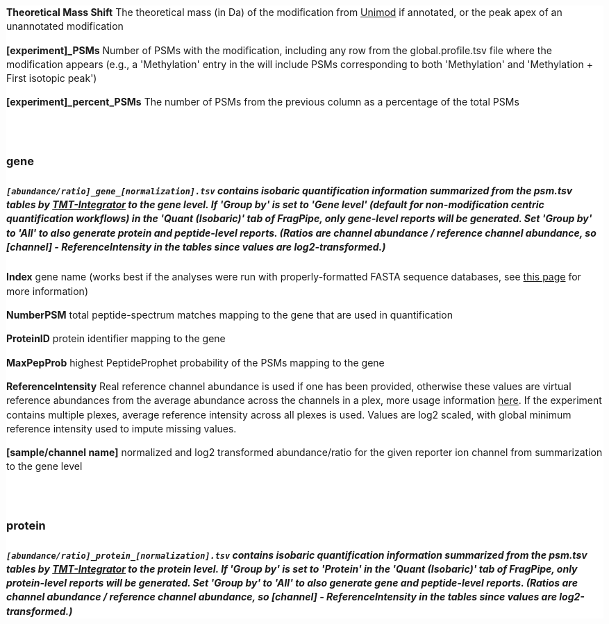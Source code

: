 **Theoretical Mass Shift** The theoretical mass (in Da) of the modification from [Unimod](https://www.unimod.org/modifications_list.php) if annotated, or the peak apex of an unannotated modification

**[experiment]\_PSMs** Number of PSMs with the modification, including any row from the global.profile.tsv file where the modification appears (e.g., a 'Methylation' entry in the will include PSMs corresponding to both 'Methylation' and 'Methylation + First isotopic peak')

**[experiment]\_percent_PSMs** The number of PSMs from the previous column as a percentage of the total PSMs
<br>
<br>
<br>

### gene
##### `[abundance/ratio]_gene_[normalization].tsv` contains isobaric quantification information summarized from the psm.tsv tables by [TMT-Integrator](https://tmt-integrator.nesvilab.org/) to the gene level. If 'Group by' is set to 'Gene level' (default for non-modification centric quantification workflows) in the 'Quant (Isobaric)' tab of FragPipe, only gene-level reports will be generated. Set 'Group by' to 'All' to also generate protein and peptide-level reports. (Ratios are channel abundance / reference channel abundance, so [channel] - ReferenceIntensity in the tables since values are log2-transformed.)

**Index** gene name (works best if the analyses were run with properly-formatted FASTA sequence databases, see [this page](https://fragpipe.nesvilab.org/docs/tutorial_fragpipe.html#specify-a-protein-sequence-database) for more information)

**NumberPSM** total peptide-spectrum matches mapping to the gene that are used in quantification

**ProteinID** protein identifier mapping to the gene

**MaxPepProb** highest PeptideProphet probability of the PSMs mapping to the gene

**ReferenceIntensity** Real reference channel abundance is used if one has been provided, otherwise these values are virtual reference abundances from the average abundance across the channels in a plex, more usage information [here](https://fragpipe.nesvilab.org/docs/tutorial_tmt.html#quantification-settings). If the experiment contains multiple plexes, average reference intensity across all plexes is used. Values are log2 scaled, with global minimum reference intensity used to impute missing values. 

**[sample/channel name]** normalized and log2 transformed abundance/ratio for the given reporter ion channel from summarization to the gene level
<br>
<br>
<br>

### protein
##### `[abundance/ratio]_protein_[normalization].tsv` contains isobaric quantification information summarized from the psm.tsv tables by [TMT-Integrator](https://tmt-integrator.nesvilab.org/) to the protein level. If 'Group by' is set to 'Protein' in the 'Quant (Isobaric)' tab of FragPipe, only protein-level reports will be generated. Set 'Group by' to 'All' to also generate gene and peptide-level reports. (Ratios are channel abundance / reference channel abundance, so [channel] - ReferenceIntensity in the tables since values are log2-transformed.)
